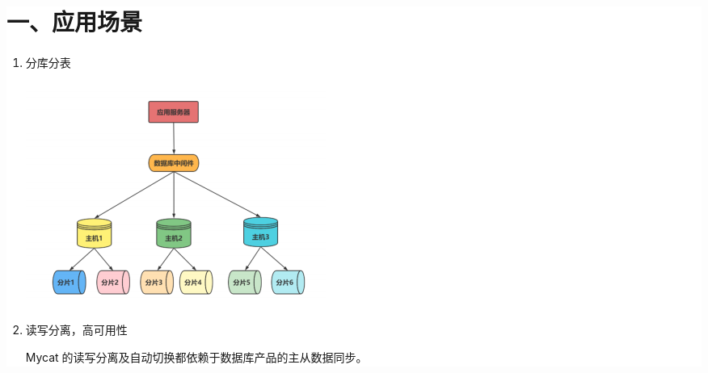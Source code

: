 # 一、应用场景

1. 分库分表

   <img src="../../images/image-20220413112054344.png" alt="image-20220413112054344" style="zoom: 50%;" />

2. 读写分离，高可用性

   Mycat 的读写分离及自动切换都依赖于数据库产品的主从数据同步。
